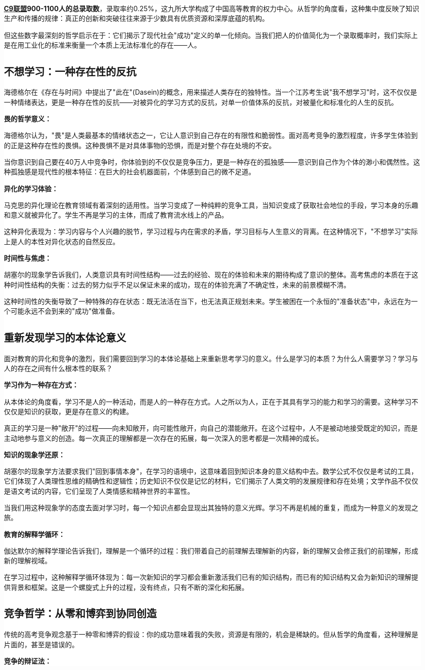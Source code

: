**[C9联盟](https://baike.baidu.com/item/%E4%B9%9D%E6%A0%A1%E8%81%94%E7%9B%9F/2059866)900-1100人的总录取数**，录取率约0.25%，这九所大学构成了中国高等教育的权力中心。从哲学的角度看，这种集中度反映了知识生产和传播的规律：真正的创新和突破往往来源于少数具有优质资源和深厚底蕴的机构。

但这些数字最深刻的哲学启示在于：它们揭示了现代社会"成功"定义的单一化倾向。当我们把人的价值简化为一个录取概率时，我们实际上是在用工业化的标准来衡量一个本质上无法标准化的存在——人。

## 不想学习：一种存在性的反抗

海德格尔在《存在与时间》中提出了"此在"(Dasein)的概念，用来描述人类存在的独特性。当一个江苏考生说"我不想学习"时，这不仅仅是一种情绪表达，更是一种存在性的反抗——对被异化的学习方式的反抗，对单一价值体系的反抗，对被量化和标准化的人生的反抗。

**畏的哲学意义：**

海德格尔认为，"畏"是人类最基本的情绪状态之一，它让人意识到自己存在的有限性和脆弱性。面对高考竞争的激烈程度，许多学生体验到的正是这种存在性的畏惧。这种畏惧不是对具体事物的恐惧，而是对整个存在处境的不安。

当你意识到自己要在40万人中竞争时，你体验到的不仅仅是竞争压力，更是一种存在的孤独感——意识到自己作为个体的渺小和偶然性。这种孤独感是现代性的根本特征：在巨大的社会机器面前，个体感到自己的微不足道。

**异化的学习体验：**

马克思的异化理论在教育领域有着深刻的适用性。当学习变成了一种纯粹的竞争工具，当知识变成了获取社会地位的手段，学习本身的乐趣和意义就被异化了。学生不再是学习的主体，而成了教育流水线上的产品。

这种异化表现为：学习内容与个人兴趣的脱节，学习过程与内在需求的矛盾，学习目标与人生意义的背离。在这种情况下，"不想学习"实际上是人的本性对异化状态的自然反应。

**时间性与焦虑：**

胡塞尔的现象学告诉我们，人类意识具有时间性结构——过去的经验、现在的体验和未来的期待构成了意识的整体。高考焦虑的本质在于这种时间性结构的失衡：过去的努力似乎不足以保证未来的成功，现在的体验充满了不确定性，未来的前景模糊不清。

这种时间性的失衡导致了一种特殊的存在状态：既无法活在当下，也无法真正规划未来。学生被困在一个永恒的"准备状态"中，永远在为一个可能永远不会到来的"成功"做准备。

## 重新发现学习的本体论意义

面对教育的异化和竞争的激烈，我们需要回到学习的本体论基础上来重新思考学习的意义。什么是学习的本质？为什么人需要学习？学习与人的存在之间有什么根本性的联系？

**学习作为一种存在方式：**

从本体论的角度看，学习不是人的一种活动，而是人的一种存在方式。人之所以为人，正在于其具有学习的能力和学习的需要。这种学习不仅仅是知识的获取，更是存在意义的构建。

真正的学习是一种"敞开"的过程——向未知敞开，向可能性敞开，向自己的潜能敞开。在这个过程中，人不是被动地接受既定的知识，而是主动地参与意义的创造。每一次真正的理解都是一次存在的拓展，每一次深入的思考都是一次精神的成长。

**知识的现象学还原：**

胡塞尔的现象学方法要求我们"回到事情本身"，在学习的语境中，这意味着回到知识本身的意义结构中去。数学公式不仅仅是考试的工具，它们体现了人类理性思维的精确性和逻辑性；历史知识不仅仅是记忆的材料，它们揭示了人类文明的发展规律和存在处境；文学作品不仅仅是语文考试的内容，它们呈现了人类情感和精神世界的丰富性。

当我们用这种现象学的态度去面对学习时，每一个知识点都会显现出其独特的意义光辉。学习不再是机械的重复，而成为一种意义的发现之旅。

**教育的解释学循环：**

伽达默尔的解释学理论告诉我们，理解是一个循环的过程：我们带着自己的前理解去理解新的内容，新的理解又会修正我们的前理解，形成新的理解视域。

在学习过程中，这种解释学循环体现为：每一次新知识的学习都会重新激活我们已有的知识结构，而已有的知识结构又会为新知识的理解提供背景和框架。这是一个螺旋式上升的过程，没有终点，只有不断的深化和拓展。

## 竞争哲学：从零和博弈到协同创造

传统的高考竞争观念基于一种零和博弈的假设：你的成功意味着我的失败，资源是有限的，机会是稀缺的。但从哲学的角度看，这种理解是片面的，甚至是错误的。

**竞争的辩证法：**
